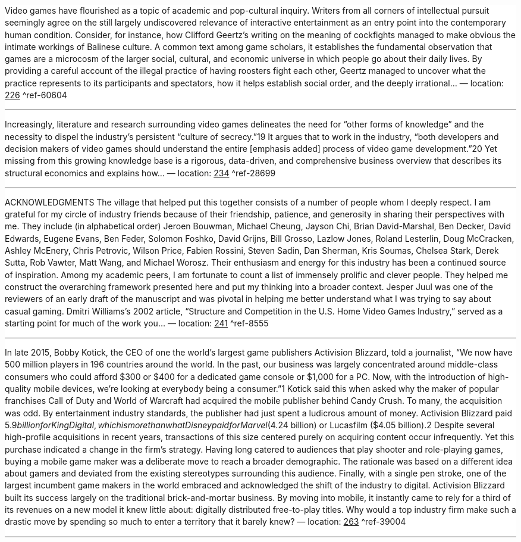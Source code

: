 Video games have flourished as a topic of academic and pop-cultural inquiry. Writers from all corners of intellectual pursuit seemingly agree on the still largely undiscovered relevance of interactive entertainment as an entry point into the contemporary human condition. Consider, for instance, how Clifford Geertz’s writing on the meaning of cockfights managed to make obvious the intimate workings of Balinese culture. A common text among game scholars, it establishes the fundamental observation that games are a microcosm of the larger social, cultural, and economic universe in which people go about their daily lives. By providing a careful account of the illegal practice of having roosters fight each other, Geertz managed to uncover what the practice represents to its participants and spectators, how it helps establish social order, and the deeply irrational… — location: [226](kindle://book?action=open&asin=B087NC6LS8&location=226) ^ref-60604

---
Increasingly, literature and research surrounding video games delineates the need for “other forms of knowledge” and the necessity to dispel the industry’s persistent “culture of secrecy.”19 It argues that to work in the industry, “both developers and decision makers of video games should understand the entire [emphasis added] process of video game development.”20 Yet missing from this growing knowledge base is a rigorous, data-driven, and comprehensive business overview that describes its structural economics and explains how… — location: [234](kindle://book?action=open&asin=B087NC6LS8&location=234) ^ref-28699

---
ACKNOWLEDGMENTS The village that helped put this together consists of a number of people whom I deeply respect. I am grateful for my circle of industry friends because of their friendship, patience, and generosity in sharing their perspectives with me. They include (in alphabetical order) Jeroen Bouwman, Michael Cheung, Jayson Chi, Brian David-Marshal, Ben Decker, David Edwards, Eugene Evans, Ben Feder, Solomon Foshko, David Grijns, Bill Grosso, Lazlow Jones, Roland Lesterlin, Doug McCracken, Ashley McEnery, Chris Petrovic, Wilson Price, Fabien Rossini, Steven Sadin, Dan Sherman, Kris Soumas, Chelsea Stark, Derek Sutta, Rob Vawter, Matt Wang, and Michael Worosz. Their enthusiasm and energy for this industry has been a continued source of inspiration. Among my academic peers, I am fortunate to count a list of immensely prolific and clever people. They helped me construct the overarching framework presented here and put my thinking into a broader context. Jesper Juul was one of the reviewers of an early draft of the manuscript and was pivotal in helping me better understand what I was trying to say about casual gaming. Dmitri Williams’s 2002 article, “Structure and Competition in the U.S. Home Video Games Industry,” served as a starting point for much of the work you… — location: [241](kindle://book?action=open&asin=B087NC6LS8&location=241) ^ref-8555

---
In late 2015, Bobby Kotick, the CEO of one the world’s largest game publishers Activision Blizzard, told a journalist, “We now have 500 million players in 196 countries around the world. In the past, our business was largely concentrated around middle-class consumers who could afford $300 or $400 for a dedicated game console or $1,000 for a PC. Now, with the introduction of high-quality mobile devices, we’re looking at everybody being a consumer.”1 Kotick said this when asked why the maker of popular franchises Call of Duty and World of Warcraft had acquired the mobile publisher behind Candy Crush. To many, the acquisition was odd. By entertainment industry standards, the publisher had just spent a ludicrous amount of money. Activision Blizzard paid $5.9 billion for King Digital, which is more than what Disney paid for Marvel ($4.24 billion) or Lucasfilm ($4.05 billion).2 Despite several high-profile acquisitions in recent years, transactions of this size centered purely on acquiring content occur infrequently. Yet this purchase indicated a change in the firm’s strategy. Having long catered to audiences that play shooter and role-playing games, buying a mobile game maker was a deliberate move to reach a broader demographic. The rationale was based on a different idea about gamers and deviated from the existing stereotypes surrounding this audience. Finally, with a single pen stroke, one of the largest incumbent game makers in the world embraced and acknowledged the shift of the industry to digital. Activision Blizzard built its success largely on the traditional brick-and-mortar business. By moving into mobile, it instantly came to rely for a third of its revenues on a new model it knew little about: digitally distributed free-to-play titles. Why would a top industry firm make such a drastic move by spending so much to enter a territory that it barely knew? — location: [263](kindle://book?action=open&asin=B087NC6LS8&location=263) ^ref-39004

---